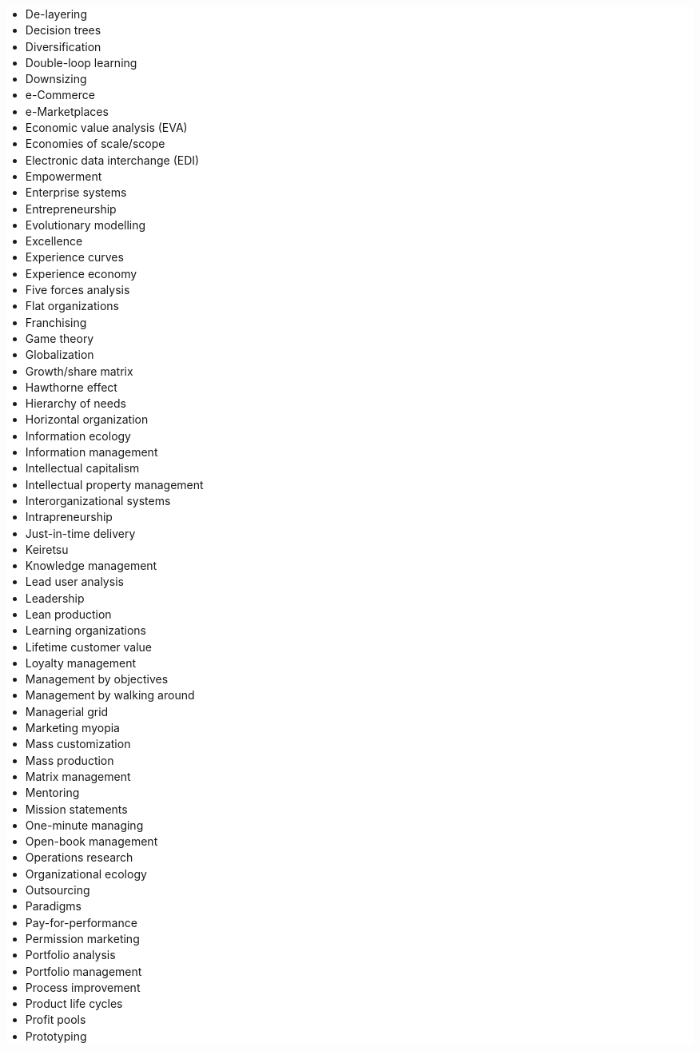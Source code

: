 * De-layering
* Decision trees
* Diversification
* Double-loop learning
* Downsizing
* e-Commerce
* e-Marketplaces
* Economic value analysis (EVA)
* Economies of scale/scope
* Electronic data interchange (EDI)
* Empowerment
* Enterprise systems
* Entrepreneurship
* Evolutionary modelling
* Excellence
* Experience curves
* Experience economy
* Five forces analysis
* Flat organizations
* Franchising
* Game theory
* Globalization
* Growth/share matrix
* Hawthorne effect
* Hierarchy of needs
* Horizontal organization
* Information ecology
* Information management
* Intellectual capitalism
* Intellectual property management
* Interorganizational systems
* Intrapreneurship
* Just-in-time delivery
* Keiretsu
* Knowledge management
* Lead user analysis
* Leadership
* Lean production
* Learning organizations
* Lifetime customer value
* Loyalty management
* Management by objectives
* Management by walking around
* Managerial grid
* Marketing myopia
* Mass customization
* Mass production
* Matrix management
* Mentoring
* Mission statements
* One-minute managing
* Open-book management
* Operations research
* Organizational ecology
* Outsourcing
* Paradigms
* Pay-for-performance
* Permission marketing
* Portfolio analysis
* Portfolio management
* Process improvement
* Product life cycles
* Profit pools
* Prototyping